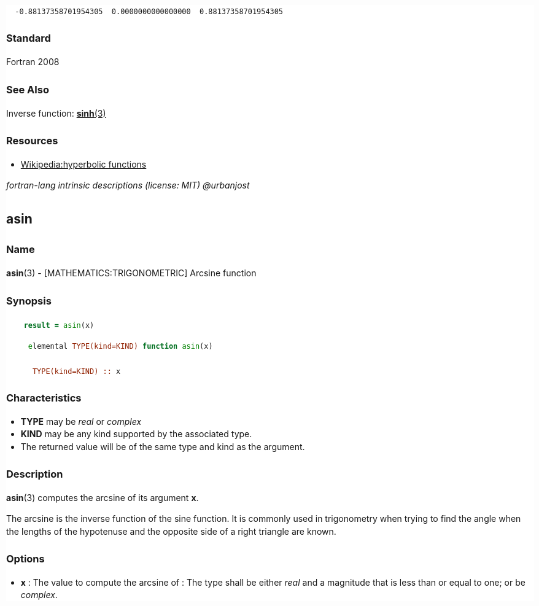 ```text
  -0.88137358701954305  0.0000000000000000  0.88137358701954305
```
### **Standard**

Fortran 2008

### **See Also**

Inverse function: [**sinh**(3)](#sinh)

### **Resources**

- [Wikipedia:hyperbolic functions](https://en.wikipedia.org/wiki/Hyperbolic_functions)

 _fortran-lang intrinsic descriptions (license: MIT) \@urbanjost_

## asin

### **Name**

**asin**(3) - \[MATHEMATICS:TRIGONOMETRIC\] Arcsine function

### **Synopsis**
```fortran
    result = asin(x)
```
```fortran
     elemental TYPE(kind=KIND) function asin(x)

      TYPE(kind=KIND) :: x
```
### **Characteristics**

 - **TYPE** may be _real_ or _complex_
 - **KIND** may be any kind supported by the associated type.
 - The returned value will be of the same type and kind as the argument.

### **Description**

**asin**(3) computes the arcsine of its argument **x**.

The arcsine is the inverse function of the sine function. It is commonly
used in trigonometry when trying to find the angle when the lengths of
the hypotenuse and the opposite side of a right triangle are known.

### **Options**

- **x**
  : The value to compute the arcsine of
  : The type shall be either _real_ and a magnitude that is less than or
  equal to one; or be _complex_.

